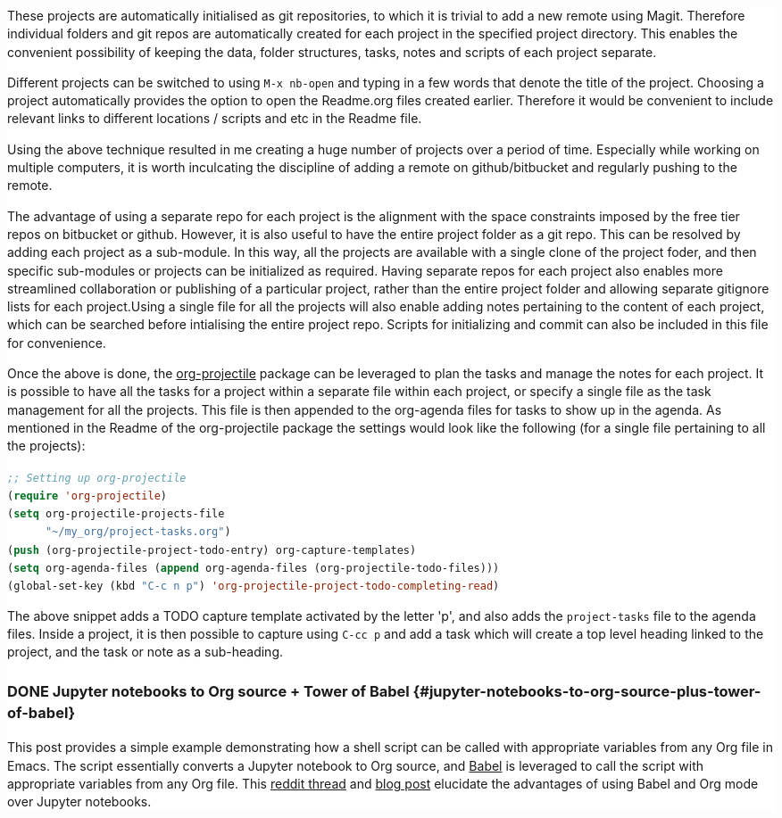 These projects are automatically initialised as git repositories, to which it is trivial to add a new remote using Magit. Therefore individual folders and git repos are automatically created for each project in the specified project directory. This enables the convenient possibility of keeping the data, folder structures, tasks, notes and scripts of each project separate.

Different projects can be switched to using `M-x nb-open` and typing in a few words that denote the title of the project. Choosing a project automatically provides the option to open the Readme.org files created earlier. Therefore it would be convenient to include relevant links to different locations / scripts and etc in the Readme file.

Using the above technique resulted in me creating a huge number of projects over a period of time. Especially while working on multiple computers, it is worth inculcating the discipline of adding a remote on github/bitbucket and regularly pushing to the remote.

The advantage of using a separate repo for each project is the alignment with the space constraints imposed by the free tier repos on bitbucket or github. However, it is also useful to have the entire project folder as a git repo. This can be resolved by adding each project as a sub-module. In this way, all the projects are available with a single clone of the project foder, and then specific sub-modules or projects can be initialized as required. Having separate repos for each project also enables more streamlined collaboration or publishing of a particular project, rather than the entire project folder and allowing separate gitignore lists for each project.Using a single file for all the projects will also enable adding notes pertaining to the content of each project, which can be searched before intialising the entire project repo. Scripts for initializing and commit can also be included in this file for convenience.

Once the above is done, the [org-projectile](https://github.com/IvanMalison/org-projectile/blob/master/org-projectile.el) package can be leveraged to plan the tasks and manage the notes for each project. It is possible to have all the tasks for a project within a separate file within each project, or specify a single file as the task management for all the projects. This file is then appended to the org-agenda files for tasks to show up in the agenda. As mentioned in the Readme of the org-projectile package the settings would look like the following (for a single file pertaining to all the projects):

```lisp
;; Setting up org-projectile
(require 'org-projectile)
(setq org-projectile-projects-file
      "~/my_org/project-tasks.org")
(push (org-projectile-project-todo-entry) org-capture-templates)
(setq org-agenda-files (append org-agenda-files (org-projectile-todo-files)))
(global-set-key (kbd "C-c n p") 'org-projectile-project-todo-completing-read)
```

The above snippet adds a TODO capture template activated by the letter 'p', and also adds the `project-tasks` file to the agenda files. Inside a project, it is then possible to capture using `C-cc p` and add a task which will create a top level heading linked to the project, and the task or note as a sub-heading.


### <span class="org-todo done DONE">DONE</span> Jupyter notebooks to Org source + Tower of Babel {#jupyter-notebooks-to-org-source-plus-tower-of-babel}

This post provides a simple example demonstrating how a shell script can be called with appropriate variables from any Org file in Emacs. The script essentially converts a Jupyter notebook to Org source, and [Babel](https://orgmode.org/worg/org-contrib/babel/) is leveraged to call the script with appropriate variables from any Org file. This [reddit thread](https://news.ycombinator.com/item?id=11296843) and [blog post](https://lepisma.github.io/2016/11/02/org-babel/) elucidate the advantages of using Babel and Org mode over Jupyter notebooks.
